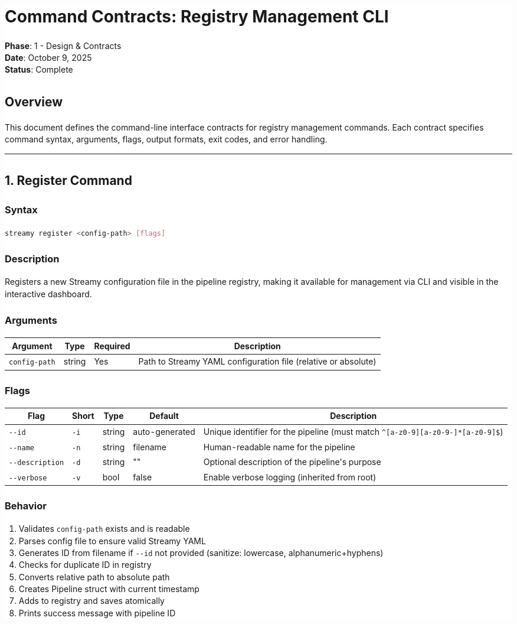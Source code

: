 # Command Contracts: Registry Management CLI

**Phase**: 1 - Design & Contracts  
**Date**: October 9, 2025  
**Status**: Complete

## Overview

This document defines the command-line interface contracts for registry management commands. Each contract specifies command syntax, arguments, flags, output formats, exit codes, and error handling.

---

## 1. Register Command

### Syntax

```bash
streamy register <config-path> [flags]
```

### Description

Registers a new Streamy configuration file in the pipeline registry, making it available for management via CLI and visible in the interactive dashboard.

### Arguments

| Argument | Type | Required | Description |
|----------|------|----------|-------------|
| `config-path` | string | Yes | Path to Streamy YAML configuration file (relative or absolute) |

### Flags

| Flag | Short | Type | Default | Description |
|------|-------|------|---------|-------------|
| `--id` | `-i` | string | auto-generated | Unique identifier for the pipeline (must match `^[a-z0-9][a-z0-9-]*[a-z0-9]$`) |
| `--name` | `-n` | string | filename | Human-readable name for the pipeline |
| `--description` | `-d` | string | "" | Optional description of the pipeline's purpose |
| `--verbose` | `-v` | bool | false | Enable verbose logging (inherited from root) |

### Behavior

1. Validates `config-path` exists and is readable
2. Parses config file to ensure valid Streamy YAML
3. Generates ID from filename if `--id` not provided (sanitize: lowercase, alphanumeric+hyphens)
4. Checks for duplicate ID in registry
5. Converts relative path to absolute path
6. Creates Pipeline struct with current timestamp
7. Adds to registry and saves atomically
8. Prints success message with pipeline ID
